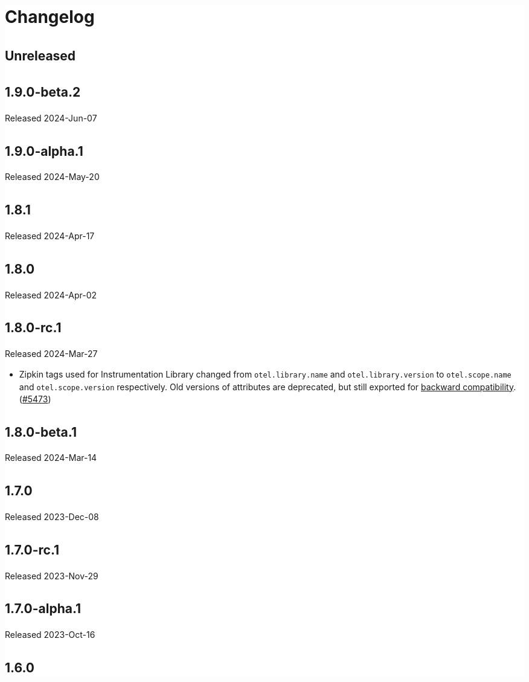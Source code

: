 # Changelog

## Unreleased

## 1.9.0-beta.2

Released 2024-Jun-07

## 1.9.0-alpha.1

Released 2024-May-20

## 1.8.1

Released 2024-Apr-17

## 1.8.0

Released 2024-Apr-02

## 1.8.0-rc.1

Released 2024-Mar-27

* Zipkin tags used for Instrumentation Library changed from `otel.library.name` and
  `otel.library.version` to `otel.scope.name` and `otel.scope.version` respectively.
  Old versions of attributes are deprecated, but still exported
  for [backward compatibility](https://github.com/open-telemetry/opentelemetry-specification/blob/v1.31.0/specification/common/mapping-to-non-otlp.md#instrumentationscope).
  ([#5473](https://github.com/open-telemetry/opentelemetry-dotnet/pull/5473))

## 1.8.0-beta.1

Released 2024-Mar-14

## 1.7.0

Released 2023-Dec-08

## 1.7.0-rc.1

Released 2023-Nov-29

## 1.7.0-alpha.1

Released 2023-Oct-16

## 1.6.0
